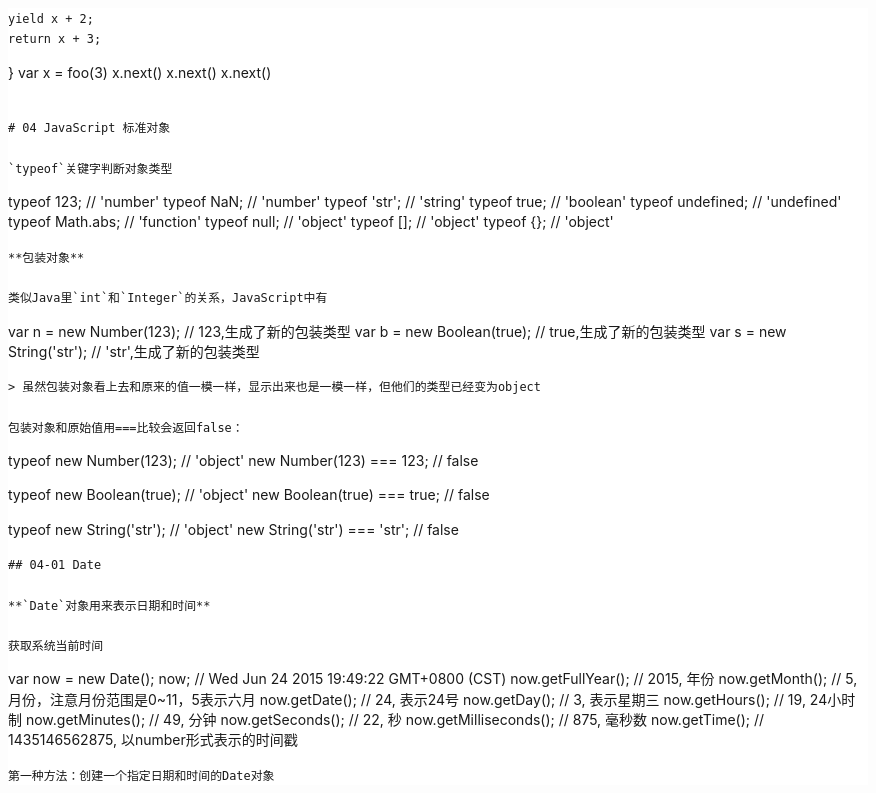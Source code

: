     yield x + 2;
    return x + 3;
}
var x = foo(3)
x.next()
x.next()
x.next()
```

# 04 JavaScript 标准对象

`typeof`关键字判断对象类型

```
typeof 123; // 'number'
typeof NaN; // 'number'
typeof 'str'; // 'string'
typeof true; // 'boolean'
typeof undefined; // 'undefined'
typeof Math.abs; // 'function'
typeof null; // 'object'
typeof []; // 'object'
typeof {}; // 'object'
```
**包装对象**

类似Java里`int`和`Integer`的关系，JavaScript中有

```
var n = new Number(123); // 123,生成了新的包装类型
var b = new Boolean(true); // true,生成了新的包装类型
var s = new String('str'); // 'str',生成了新的包装类型
```
> 虽然包装对象看上去和原来的值一模一样，显示出来也是一模一样，但他们的类型已经变为object

包装对象和原始值用===比较会返回false：

```
typeof new Number(123); // 'object'
new Number(123) === 123; // false

typeof new Boolean(true); // 'object'
new Boolean(true) === true; // false

typeof new String('str'); // 'object'
new String('str') === 'str'; // false
```
## 04-01 Date

**`Date`对象用来表示日期和时间**

获取系统当前时间
```
var now = new Date();
now; // Wed Jun 24 2015 19:49:22 GMT+0800 (CST)
now.getFullYear(); // 2015, 年份
now.getMonth(); // 5, 月份，注意月份范围是0~11，5表示六月
now.getDate(); // 24, 表示24号
now.getDay(); // 3, 表示星期三
now.getHours(); // 19, 24小时制
now.getMinutes(); // 49, 分钟
now.getSeconds(); // 22, 秒
now.getMilliseconds(); // 875, 毫秒数
now.getTime(); // 1435146562875, 以number形式表示的时间戳
```
第一种方法：创建一个指定日期和时间的Date对象
```